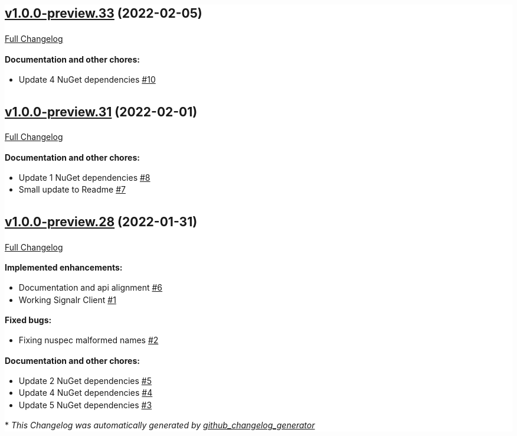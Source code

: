 ## [v1.0.0-preview.33](https://github.com/nanoframework/nanoFramework.SignalR.Client/tree/v1.0.0-preview.33) (2022-02-05)

[Full Changelog](https://github.com/nanoframework/nanoFramework.SignalR.Client/compare/v1.0.0-preview.31...v1.0.0-preview.33)

**Documentation and other chores:**

- Update 4 NuGet dependencies [\#10](https://github.com/nanoframework/nanoFramework.SignalR.Client/pull/10)

## [v1.0.0-preview.31](https://github.com/nanoframework/nanoFramework.SignalR.Client/tree/v1.0.0-preview.31) (2022-02-01)

[Full Changelog](https://github.com/nanoframework/nanoFramework.SignalR.Client/compare/v1.0.0-preview.28...v1.0.0-preview.31)

**Documentation and other chores:**

- Update 1 NuGet dependencies [\#8](https://github.com/nanoframework/nanoFramework.SignalR.Client/pull/8)
- Small update to Readme [\#7](https://github.com/nanoframework/nanoFramework.SignalR.Client/pull/7)

## [v1.0.0-preview.28](https://github.com/nanoframework/nanoFramework.SignalR.Client/tree/v1.0.0-preview.28) (2022-01-31)

[Full Changelog](https://github.com/nanoframework/nanoFramework.SignalR.Client/compare/2385e8e47b763751f11ba9d5ad304d7e49a3de79...v1.0.0-preview.28)

**Implemented enhancements:**

- Documentation and api alignment  [\#6](https://github.com/nanoframework/nanoFramework.SignalR.Client/pull/6)
- Working Signalr Client [\#1](https://github.com/nanoframework/nanoFramework.SignalR.Client/pull/1)

**Fixed bugs:**

- Fixing nuspec malformed names [\#2](https://github.com/nanoframework/nanoFramework.SignalR.Client/pull/2)

**Documentation and other chores:**

- Update 2 NuGet dependencies [\#5](https://github.com/nanoframework/nanoFramework.SignalR.Client/pull/5)
- Update 4 NuGet dependencies [\#4](https://github.com/nanoframework/nanoFramework.SignalR.Client/pull/4)
- Update 5 NuGet dependencies [\#3](https://github.com/nanoframework/nanoFramework.SignalR.Client/pull/3)



\* *This Changelog was automatically generated by [github_changelog_generator](https://github.com/github-changelog-generator/github-changelog-generator)*
